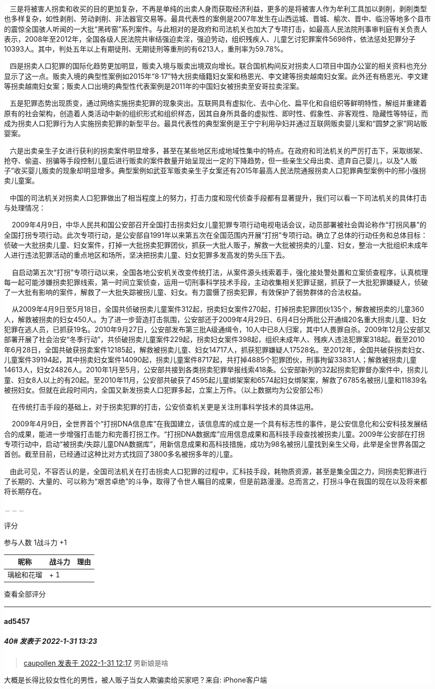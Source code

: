    三是将被害人拐卖和收买的目的更加复杂，不再是单纯的出卖人身而获取经济利益，更多的是将被害人作为牟利工具加以剥削，剥削类型也多样复杂，如性剥削、劳动剥削、非法器官交易等。最具代表性的案例是2007年发生在山西运城、晋城、榆次、晋中、临汾等地多个县市的震惊全国骇人听闻的一大批“黑砖窑”系列案件。与此相对的是政府和司法机关也加大了专项打击，如最高人民法院刑事审判庭有关负责人表示，2008年至2012年，全国各级人民法院共审结强迫卖淫，强迫劳动，组织残疾人、儿童乞讨犯罪案件5698件，依法惩处犯罪分子10393人。其中，判处五年以上有期徒刑、无期徒刑等重刑的有6213人，重刑率为59.78%。

   四是拐卖人口犯罪的国际化趋势更加明显，贩卖入境与贩卖出境双向增长。联合国机构间反对拐卖人口项目中国办公室的相关资料也充分显示了这一点。贩卖入境的典型性案例如2015年“8·17”特大拐卖缅籍妇女案和杨恩光、李文建等拐卖越南妇女案。此外还有杨恩光、李文建等拐卖越南妇女案；贩卖人口出境的典型性代表案例是2011年的中国妇女被拐卖至安哥拉卖淫案。

   五是犯罪态势出现质变，通过网络实施拐卖犯罪的现象突出。互联网具有虚拟化、去中心化、扁平化和自组织等鲜明特性，解组并重建着原有的社会架构，创造着人类活动中新的组织形式和组织样态，因其自身所具备的虚拟性、即时性、假象性、非客观性、隐藏性等特征，而成为拐卖人口犯罪行为人实施拐卖犯罪的新型平台。最具代表性的典型案例是王宁宁利用孕妇并通过互联网贩卖婴儿案和“圆梦之家”网站贩婴案。

   六是出卖亲生子女进行获利的拐卖案件明显增多，甚至在某些地区形成地域性集中的特点。在政府和司法机关的严厉打击下，采取绑架、抢夺、偷盗、拐骗等手段控制儿童后进行贩卖的案件数量开始呈现出一定的下降趋势，但一些亲生父母出卖、遗弃自己婴儿，以及“人贩子”收买婴儿贩卖的现象却明显增多。典型案例如武亚军贩卖亲生子女案还有2015年最高人民法院通报拐卖人口犯罪典型案例中的邢小强拐卖儿童案。

   中国的司法机关对拐卖人口犯罪做出了相当程度上的努力，打击力度和现代侦查手段都有显著提升，我们可以看一下司法机关的具体打击与处理情况：

    2009年4月9日，中华人民共和国公安部召开全国打击拐卖妇女儿童犯罪专项行动电视电话会议，动员部署被社会舆论称作“打拐风暴”的全国打拐专项行动。此次专项行动，是公安部自1991年以来第五次在全国范围内开展“打拐”专项行动。确立了总体的行动任务和总体目标：侦破一大批拐卖儿童、妇女案件，打掉一大批拐卖犯罪团伙，抓获一大批人贩子，解救一大批被拐卖的儿童、妇女，整治一大批组织未成年人进行违法犯罪活动的重点地区和场所，坚决把拐卖儿童、妇女犯罪多发高发的势头压下去。

    自启动第五次“打拐”专项行动以来，全国各地公安机关改变传统打法，从案件源头线索着手，强化接处警处置和立案侦查程序，认真梳理每一起可能涉嫌拐卖犯罪线索，第一时间立案侦查，运用一切刑事科学技术手段，主动收集相关犯罪证据，抓获了一大批犯罪嫌疑人，侦破了一大批有影响的案件，解救了一大批失踪被拐儿童、妇女。有力震慑了拐卖犯罪，有效保护了弱势群体的合法权益。

    从2009年4月9日至5月18日，全国共侦破拐卖儿童案件312起，拐卖妇女案件270起，打掉拐卖犯罪团伙135个，解救被拐卖的儿童360人，解救被拐卖的妇女450人。为了进一步营造打击氛围，公安部还于2009年4月29日、6月4日分两批公开通缉20名重大拐卖儿童、妇女犯罪在逃人员，已抓获19名。2010年9月27日，公安部发布第三批A级通缉令，10人中已8人归案，其中1人畏罪自杀。2009年12月公安部又部署开展了社会治安“冬季行动”，共侦破拐卖儿童案件229起，拐卖妇女案件398起，组织未成年人、残疾人违法犯罪案318起。截至2010年6月28日，全国共破获拐卖案件12185起，解救被拐卖儿童、妇女14717人，抓获犯罪嫌疑人17528名。至2012年，全国共破获拐卖妇女、儿童案件39194起，其中拐卖妇女案件14090起，拐卖儿童案件8717起，共打掉4885个犯罪团伙，刑事拘留33831人；解救被拐卖儿童14613人，妇女24826人。2010年1月至5月，公安部共接到各类拐卖犯罪举报线索418条。公安部新列的32起拐卖犯罪督办案件中，拐卖儿童、妇女8人以上的有20起。至2010年11月，公安部共破获了4595起儿童绑架案和6574起妇女绑架案，解救了6785名被拐儿童和11839名被拐妇女。但就在此段时间内，全国又新发拐卖人口犯罪多起，立案上万件。（以上数据均为公安部公布）

    在传统打击手段的基础上，对于拐卖犯罪的打击，公安侦查机关更是关注刑事科学技术的具体运用。

    2009年4月9日，全世界首个“打拐DNA信息库”在我国建立，该信息库的成立是一个具有标志性的事件，是公安信息化和公安科技发展结合的成果，能进一步增强打击能力和完善打拐工作。“打拐DNA数据库”应用信息成果和高科技手段查找被拐卖儿童。2009年公安部在打拐专项行动中，启动“被拐卖/失踪儿童DNA数据库”，用新信息成果和高科技措施，成功为98名被拐儿童找到亲生父母，此举是全世界各国之首创。截至目前，已经通过这种比对方式找回了3800多名被拐多年的儿童。

   由此可见，不容否认的是，全国司法机关在打击拐卖人口犯罪的过程中，汇科技手段，耗物质资源，甚至是集全国之力，同拐卖犯罪进行了长期的、大量的、可以称为“艰苦卓绝”的斗争，取得了令世人瞩目的成果，但是前路漫漫。总而言之，打拐斗争在我国的现在以及将来都将长期存在。

﹍﹍﹍

评分

 参与人数 1战斗力 +1

|昵称|战斗力|理由|
|----|---|---|
| 璃絵和花瑠| + 1||

查看全部评分

*****

####  ad5457  
##### 40#       发表于 2022-1-31 13:23

<blockquote><a href="httphttps://bbs.saraba1st.com/2b/forum.php?mod=redirect&amp;goto=findpost&amp;pid=54494418&amp;ptid=2050160" target="_blank"> caupollen 发表于 2022-1-31 12:17</a> 男新娘是啥 </blockquote>
大概是长得比较女性化的男性，被人贩子当女人欺骗卖给买家吧？来自: iPhone客户端

